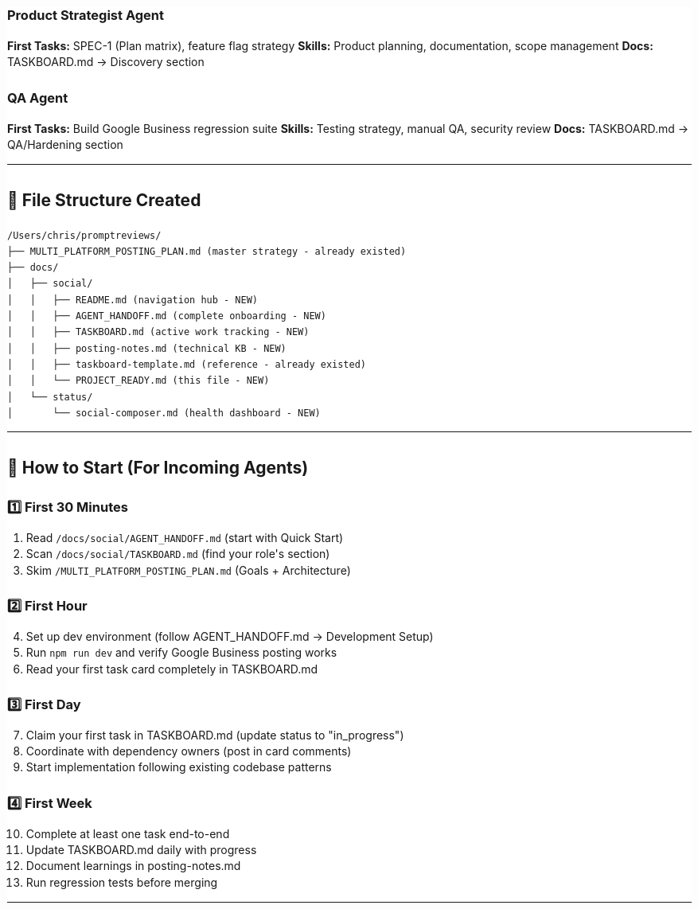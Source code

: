 ### Product Strategist Agent
**First Tasks:** SPEC-1 (Plan matrix), feature flag strategy
**Skills:** Product planning, documentation, scope management
**Docs:** TASKBOARD.md → Discovery section

### QA Agent
**First Tasks:** Build Google Business regression suite
**Skills:** Testing strategy, manual QA, security review
**Docs:** TASKBOARD.md → QA/Hardening section

---

## 📂 File Structure Created

```
/Users/chris/promptreviews/
├── MULTI_PLATFORM_POSTING_PLAN.md (master strategy - already existed)
├── docs/
│   ├── social/
│   │   ├── README.md (navigation hub - NEW)
│   │   ├── AGENT_HANDOFF.md (complete onboarding - NEW)
│   │   ├── TASKBOARD.md (active work tracking - NEW)
│   │   ├── posting-notes.md (technical KB - NEW)
│   │   ├── taskboard-template.md (reference - already existed)
│   │   └── PROJECT_READY.md (this file - NEW)
│   └── status/
│       └── social-composer.md (health dashboard - NEW)
```

---

## 🚦 How to Start (For Incoming Agents)

### 1️⃣ First 30 Minutes
1. Read `/docs/social/AGENT_HANDOFF.md` (start with Quick Start)
2. Scan `/docs/social/TASKBOARD.md` (find your role's section)
3. Skim `/MULTI_PLATFORM_POSTING_PLAN.md` (Goals + Architecture)

### 2️⃣ First Hour
4. Set up dev environment (follow AGENT_HANDOFF.md → Development Setup)
5. Run `npm run dev` and verify Google Business posting works
6. Read your first task card completely in TASKBOARD.md

### 3️⃣ First Day
7. Claim your first task in TASKBOARD.md (update status to "in_progress")
8. Coordinate with dependency owners (post in card comments)
9. Start implementation following existing codebase patterns

### 4️⃣ First Week
10. Complete at least one task end-to-end
11. Update TASKBOARD.md daily with progress
12. Document learnings in posting-notes.md
13. Run regression tests before merging

---